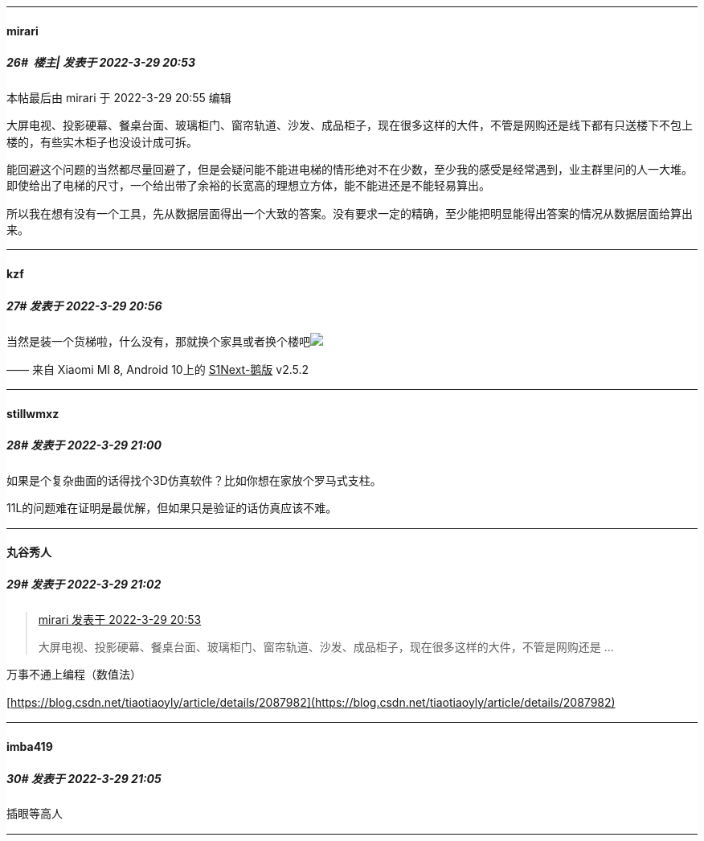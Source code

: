 *****

####  mirari  
##### 26#         楼主| 发表于 2022-3-29 20:53

 本帖最后由 mirari 于 2022-3-29 20:55 编辑 

大屏电视、投影硬幕、餐桌台面、玻璃柜门、窗帘轨道、沙发、成品柜子，现在很多这样的大件，不管是网购还是线下都有只送楼下不包上楼的，有些实木柜子也没设计成可拆。

能回避这个问题的当然都尽量回避了，但是会疑问能不能进电梯的情形绝对不在少数，至少我的感受是经常遇到，业主群里问的人一大堆。即使给出了电梯的尺寸，一个给出带了余裕的长宽高的理想立方体，能不能进还是不能轻易算出。

所以我在想有没有一个工具，先从数据层面得出一个大致的答案。没有要求一定的精确，至少能把明显能得出答案的情况从数据层面给算出来。

*****

####  kzf  
##### 27#       发表于 2022-3-29 20:56

当然是装一个货梯啦，什么没有，那就换个家具或者换个楼吧<img src="https://static.saraba1st.com/image/smiley/face2017/037.png" referrerpolicy="no-referrer">

—— 来自 Xiaomi MI 8, Android 10上的 [S1Next-鹅版](https://github.com/ykrank/S1-Next/releases) v2.5.2

*****

####  stillwmxz  
##### 28#       发表于 2022-3-29 21:00

如果是个复杂曲面的话得找个3D仿真软件？比如你想在家放个罗马式支柱。

11L的问题难在证明是最优解，但如果只是验证的话仿真应该不难。

*****

####  丸谷秀人  
##### 29#       发表于 2022-3-29 21:02

<blockquote><a href="httphttps://bbs.saraba1st.com/2b/forum.php?mod=redirect&amp;goto=findpost&amp;pid=55235240&amp;ptid=2060681" target="_blank">mirari 发表于 2022-3-29 20:53</a>

大屏电视、投影硬幕、餐桌台面、玻璃柜门、窗帘轨道、沙发、成品柜子，现在很多这样的大件，不管是网购还是 ...</blockquote>
万事不通上编程（数值法）

[https://blog.csdn.net/tiaotiaoyly/article/details/2087982](https://blog.csdn.net/tiaotiaoyly/article/details/2087982)

*****

####  imba419  
##### 30#       发表于 2022-3-29 21:05

插眼等高人



*****
